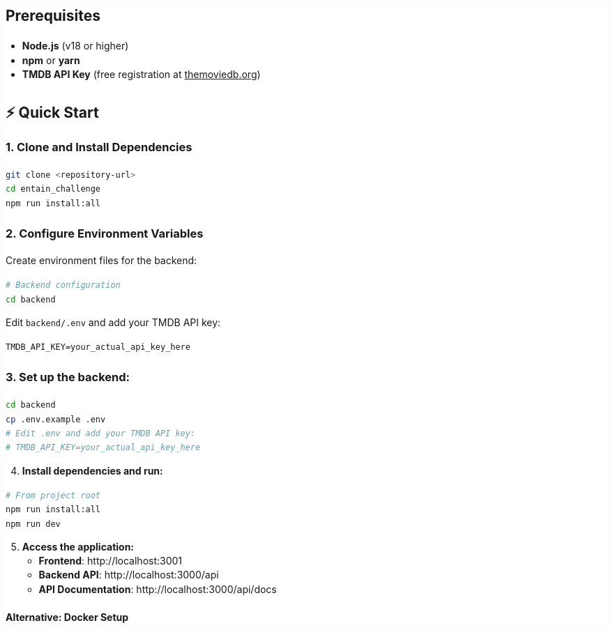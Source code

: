 ## Prerequisites

- **Node.js** (v18 or higher)
- **npm** or **yarn**
- **TMDB API Key** (free registration at [themoviedb.org](https://www.themoviedb.org/documentation/api))

## ⚡ Quick Start

### 1. Clone and Install Dependencies

```bash
git clone <repository-url>
cd entain_challenge
npm run install:all
```

### 2. Configure Environment Variables

Create environment files for the backend:

```bash
# Backend configuration
cd backend
```

Edit `backend/.env` and add your TMDB API key:

```env
TMDB_API_KEY=your_actual_api_key_here
```

### 3. Set up the backend:

```bash
cd backend
cp .env.example .env
# Edit .env and add your TMDB API key:
# TMDB_API_KEY=your_actual_api_key_here
```

4. **Install dependencies and run:**

```bash
# From project root
npm run install:all
npm run dev
```

5. **Access the application:**
   - **Frontend**: http://localhost:3001
   - **Backend API**: http://localhost:3000/api
   - **API Documentation**: http://localhost:3000/api/docs

#### Alternative: Docker Setup

